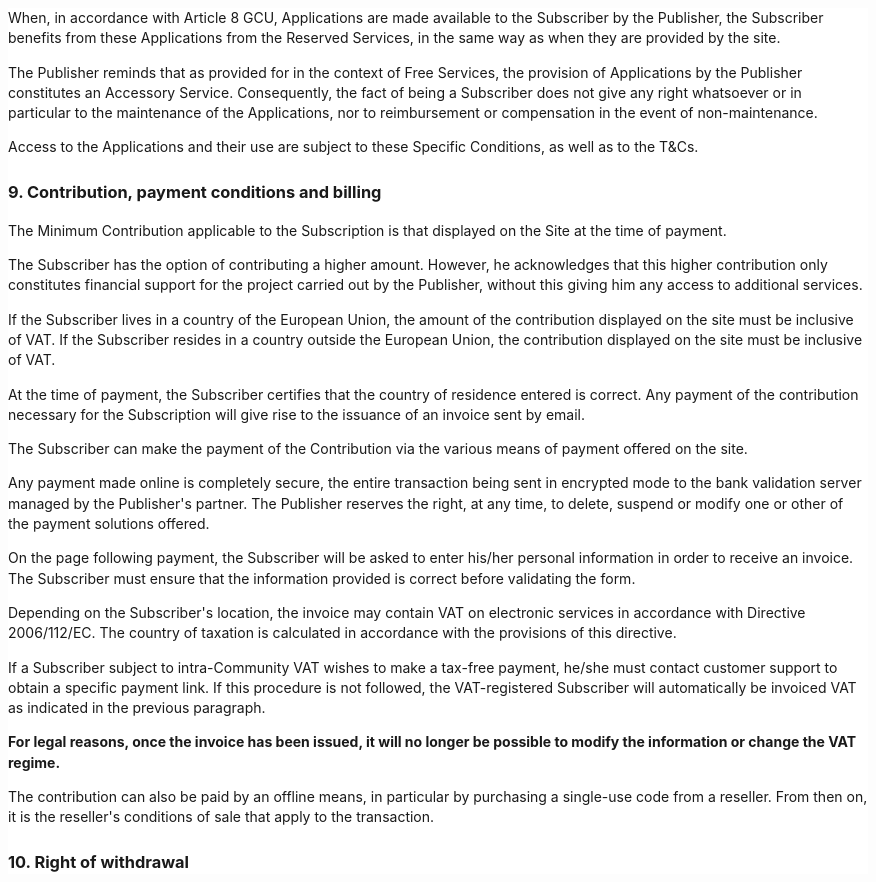 When, in accordance with Article 8 GCU, Applications are made available to the Subscriber by the Publisher, the Subscriber benefits from these Applications from the Reserved Services, in the same way as when they are provided by the site.

The Publisher reminds that as provided for in the context of Free Services, the provision of Applications by the Publisher constitutes an Accessory Service. Consequently, the fact of being a Subscriber does not give any right whatsoever or in particular to the maintenance of the Applications, nor to reimbursement or compensation in the event of non-maintenance.

Access to the Applications and their use are subject to these Specific Conditions, as well as to the T&Cs.

### 9. Contribution, payment conditions and billing

The Minimum Contribution applicable to the Subscription is that displayed on the Site at the time of payment.

The Subscriber has the option of contributing a higher amount. However, he acknowledges that this higher contribution only constitutes financial support for the project carried out by the Publisher, without this giving him any access to additional services.

If the Subscriber lives in a country of the European Union, the amount of the contribution displayed on the site must be inclusive of VAT. If the Subscriber resides in a country outside the European Union, the contribution displayed on the site must be inclusive of VAT.

At the time of payment, the Subscriber certifies that the country of residence entered is correct. Any payment of the contribution necessary for the Subscription will give rise to the issuance of an invoice sent by email.

The Subscriber can make the payment of the Contribution via the various means of payment offered on the site.

Any payment made online is completely secure, the entire transaction being sent in encrypted mode to the bank validation server managed by the Publisher's partner. The Publisher reserves the right, at any time, to delete, suspend or modify one or other of the payment solutions offered.

On the page following payment, the Subscriber will be asked to enter his/her personal information in order to receive an invoice. The Subscriber must ensure that the information provided is correct before validating the form.

Depending on the Subscriber's location, the invoice may contain VAT on electronic services in accordance with Directive 2006/112/EC. The country of taxation is calculated in accordance with the provisions of this directive.

If a Subscriber subject to intra-Community VAT wishes to make a tax-free payment, he/she must contact customer support to obtain a specific payment link. If this procedure is not followed, the VAT-registered Subscriber will automatically be invoiced VAT as indicated in the previous paragraph.

**For legal reasons, once the invoice has been issued, it will no longer be possible to modify the information or change the VAT regime.**

The contribution can also be paid by an offline means, in particular by purchasing a single-use code from a reseller. From then on, it is the reseller's conditions of sale that apply to the transaction.

### 10. Right of withdrawal
